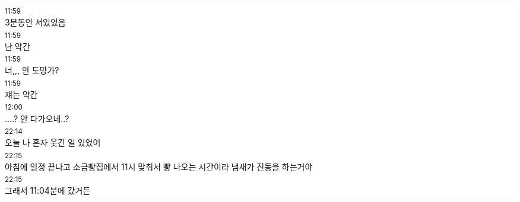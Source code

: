 <div class="message" markdown="1">
<div class="message-date" markdown="1">
<small>11:59</small>
</div>
<div markdown="1">
3분동안 서있었음
</div>
</div>
<div class="message" markdown="1">
<div class="message-date" markdown="1">
<small>11:59</small>
</div>
<div markdown="1">
난 약간
</div>
</div>
<div class="message" markdown="1">
<div class="message-date" markdown="1">
<small>11:59</small>
</div>
<div markdown="1">
너,,, 안 도망가?
</div>
</div>
<div class="message" markdown="1">
<div class="message-date" markdown="1">
<small>11:59</small>
</div>
<div markdown="1">
쟤는 약간
</div>
</div>
<div class="message" markdown="1">
<div class="message-date" markdown="1">
<small>12:00</small>
</div>
<div markdown="1">
....? 안 다가오네..?
</div>
</div>
<div class="message" markdown="1">
<div class="message-date" markdown="1">
<small>22:14</small>
</div>
<div markdown="1">
오늘 나 혼자 웃긴 일 있었어
</div>
</div>
<div class="message" markdown="1">
<div class="message-date" markdown="1">
<small>22:15</small>
</div>
<div markdown="1">
아침에 일정 끝나고 소금빵집에서 11시 맞춰서 빵 나오는 시간이라 냄새가 진동을 하는거야
</div>
</div>
<div class="message" markdown="1">
<div class="message-date" markdown="1">
<small>22:15</small>
</div>
<div markdown="1">
그래서 11:04분에 갔거든
</div>
</div>